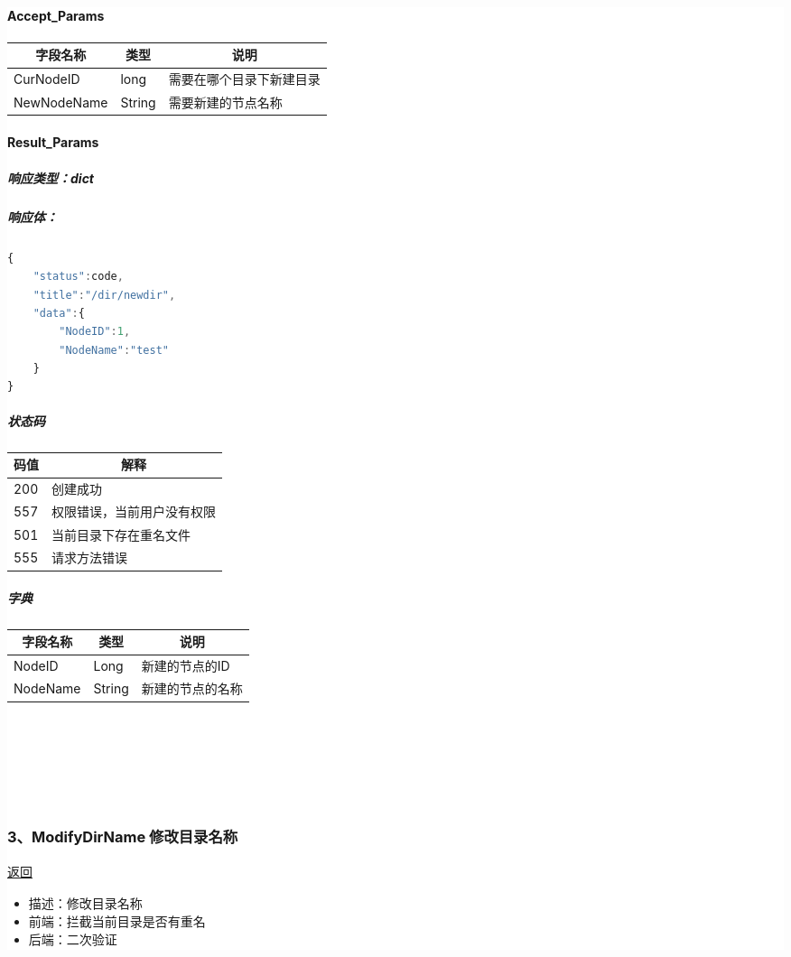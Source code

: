 #### Accept_Params

|字段名称|类型|说明|
|---|---|---|
|CurNodeID|long|需要在哪个目录下新建目录|
|NewNodeName|String|需要新建的节点名称|

#### Result_Params

##### 响应类型：dict

##### 响应体：

```javascript
{
    "status":code,
    "title":"/dir/newdir",
    "data":{
        "NodeID":1,
        "NodeName":"test"
    }
}
```

##### 状态码

|码值|解释|
|---|---|
|200|创建成功|
|557|权限错误，当前用户没有权限|
|501|当前目录下存在重名文件|
|555|请求方法错误|

##### 字典

|字段名称|类型|说明
|---|---|---|
|NodeID|Long|新建的节点的ID|
|NodeName|String|新建的节点的名称|

<span id="dirmodifydirname"></span>
<br/><br/><br/><br/><br/>

### 3、ModifyDirName 修改目录名称
[返回](#00)
+ 描述：修改目录名称
+ 前端：拦截当前目录是否有重名
+ 后端：二次验证

